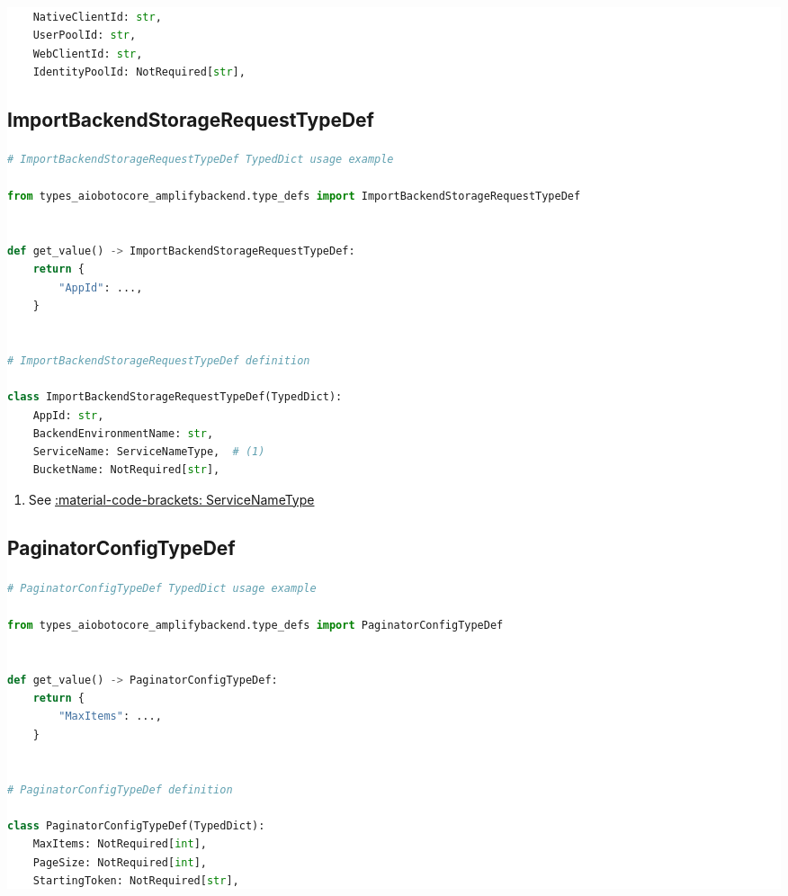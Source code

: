```python
    NativeClientId: str,
    UserPoolId: str,
    WebClientId: str,
    IdentityPoolId: NotRequired[str],
```


## ImportBackendStorageRequestTypeDef

```python
# ImportBackendStorageRequestTypeDef TypedDict usage example

from types_aiobotocore_amplifybackend.type_defs import ImportBackendStorageRequestTypeDef


def get_value() -> ImportBackendStorageRequestTypeDef:
    return {
        "AppId": ...,
    }


# ImportBackendStorageRequestTypeDef definition

class ImportBackendStorageRequestTypeDef(TypedDict):
    AppId: str,
    BackendEnvironmentName: str,
    ServiceName: ServiceNameType,  # (1)
    BucketName: NotRequired[str],
```

1. See [:material-code-brackets: ServiceNameType](./literals.md#servicenametype)

## PaginatorConfigTypeDef

```python
# PaginatorConfigTypeDef TypedDict usage example

from types_aiobotocore_amplifybackend.type_defs import PaginatorConfigTypeDef


def get_value() -> PaginatorConfigTypeDef:
    return {
        "MaxItems": ...,
    }


# PaginatorConfigTypeDef definition

class PaginatorConfigTypeDef(TypedDict):
    MaxItems: NotRequired[int],
    PageSize: NotRequired[int],
    StartingToken: NotRequired[str],
```
